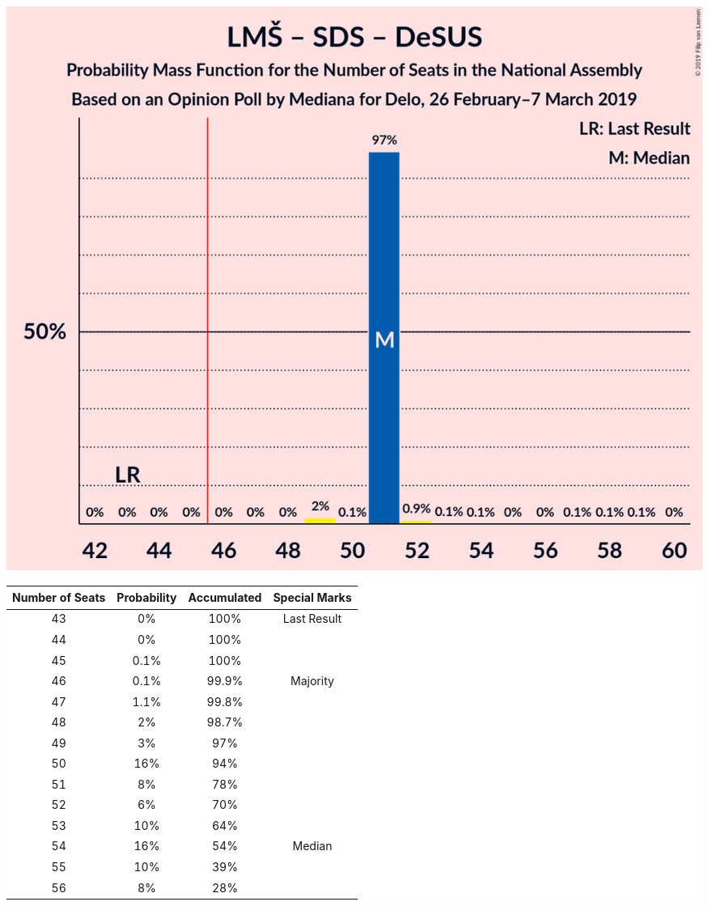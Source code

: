 ![Graph with seats probability mass function not yet produced](2019-03-07-Mediana-coalitions-seats-pmf-lmš–sds–desus.png "Seats Probability Mass Function")

| Number of Seats | Probability | Accumulated | Special Marks |
|:---------------:|:-----------:|:-----------:|:-------------:|
| 43 | 0% | 100% | Last Result |
| 44 | 0% | 100% |  |
| 45 | 0.1% | 100% |  |
| 46 | 0.1% | 99.9% | Majority |
| 47 | 1.1% | 99.8% |  |
| 48 | 2% | 98.7% |  |
| 49 | 3% | 97% |  |
| 50 | 16% | 94% |  |
| 51 | 8% | 78% |  |
| 52 | 6% | 70% |  |
| 53 | 10% | 64% |  |
| 54 | 16% | 54% | Median |
| 55 | 10% | 39% |  |
| 56 | 8% | 28% |  |